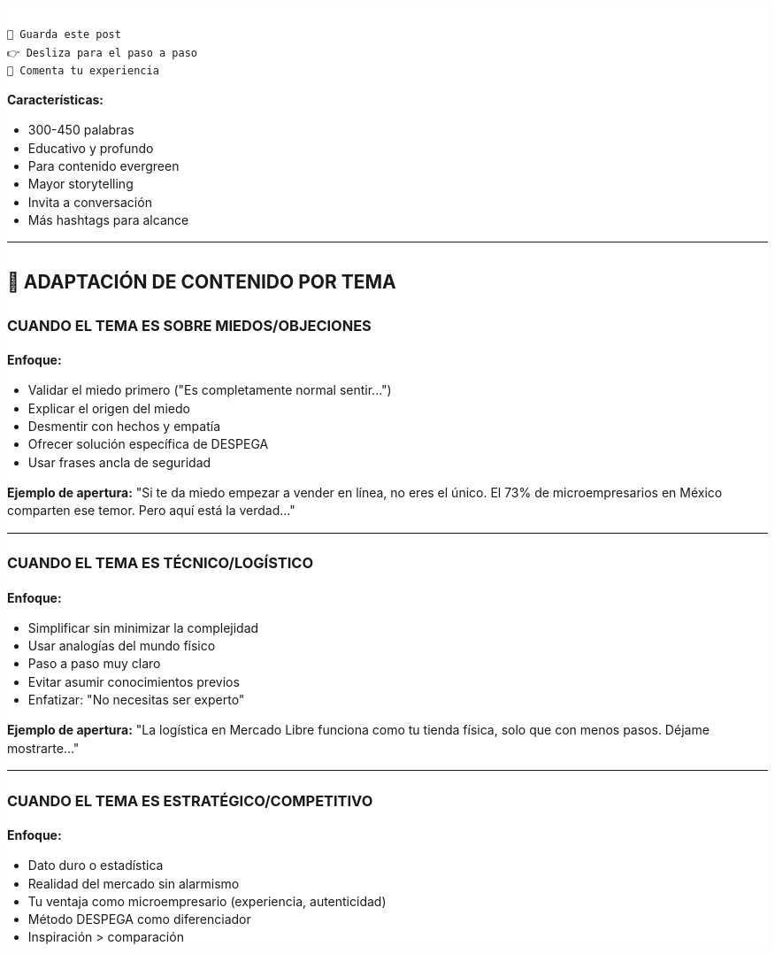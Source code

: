 ```

📌 Guarda este post
👉 Desliza para el paso a paso
💬 Comenta tu experiencia
```

**Características:**
- 300-450 palabras
- Educativo y profundo
- Para contenido evergreen
- Mayor storytelling
- Invita a conversación
- Más hashtags para alcance

---

## 🎯 ADAPTACIÓN DE CONTENIDO POR TEMA

### CUANDO EL TEMA ES SOBRE MIEDOS/OBJECIONES
**Enfoque:**
- Validar el miedo primero ("Es completamente normal sentir...")
- Explicar el origen del miedo
- Desmentir con hechos y empatía
- Ofrecer solución específica de DESPEGA
- Usar frases ancla de seguridad

**Ejemplo de apertura:**
"Si te da miedo empezar a vender en línea, no eres el único. El 73% de microempresarios en México comparten ese temor. Pero aquí está la verdad..."

---

### CUANDO EL TEMA ES TÉCNICO/LOGÍSTICO
**Enfoque:**
- Simplificar sin minimizar la complejidad
- Usar analogías del mundo físico
- Paso a paso muy claro
- Evitar asumir conocimientos previos
- Enfatizar: "No necesitas ser experto"

**Ejemplo de apertura:**
"La logística en Mercado Libre funciona como tu tienda física, solo que con menos pasos. Déjame mostrarte..."

---

### CUANDO EL TEMA ES ESTRATÉGICO/COMPETITIVO
**Enfoque:**
- Dato duro o estadística
- Realidad del mercado sin alarmismo
- Tu ventaja como microempresario (experiencia, autenticidad)
- Método DESPEGA como diferenciador
- Inspiración > comparación
